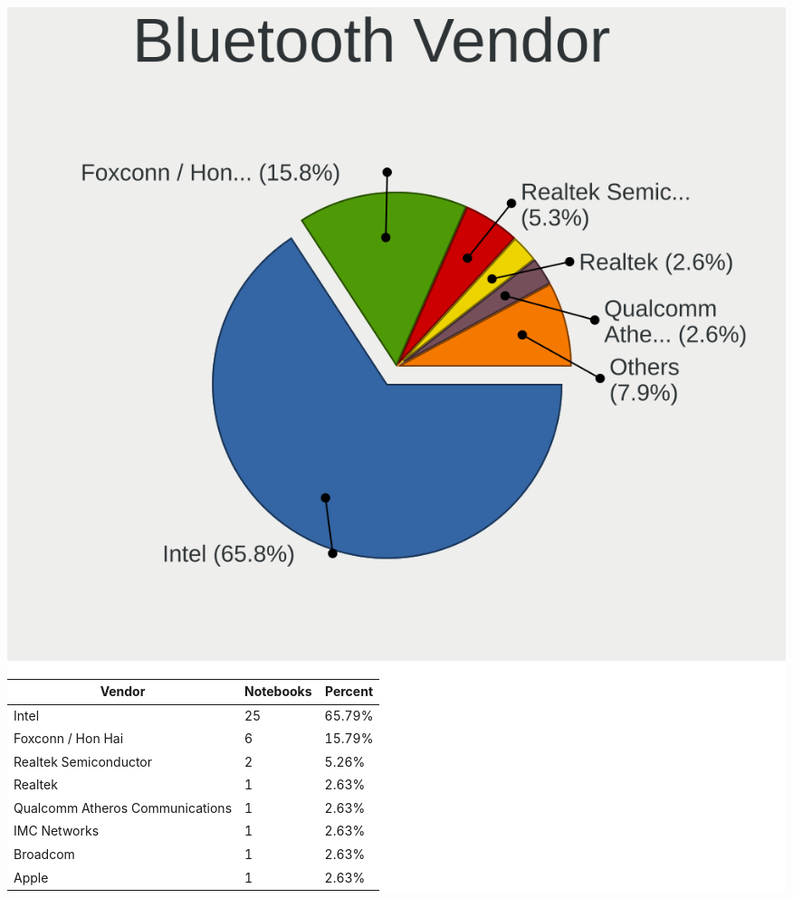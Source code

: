![Bluetooth Vendor](./images/pie_chart/bt_vendor.svg)


| Vendor                          | Notebooks | Percent |
|---------------------------------|-----------|---------|
| Intel                           | 25        | 65.79%  |
| Foxconn / Hon Hai               | 6         | 15.79%  |
| Realtek Semiconductor           | 2         | 5.26%   |
| Realtek                         | 1         | 2.63%   |
| Qualcomm Atheros Communications | 1         | 2.63%   |
| IMC Networks                    | 1         | 2.63%   |
| Broadcom                        | 1         | 2.63%   |
| Apple                           | 1         | 2.63%   |
